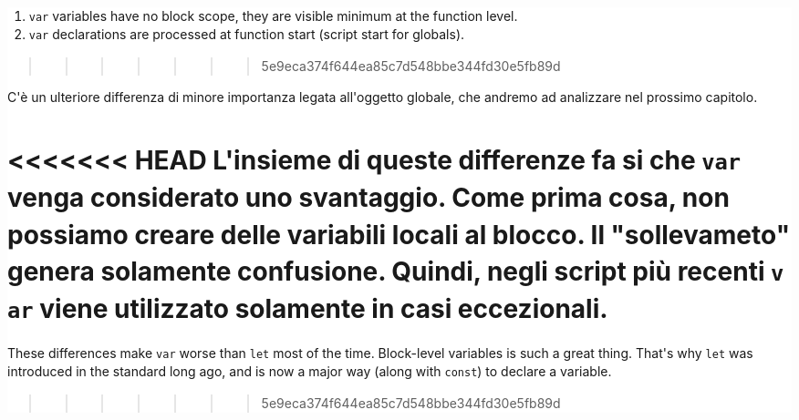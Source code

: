1. `var` variables have no block scope, they are visible minimum at the function level.
2. `var` declarations are processed at function start (script start for globals).
>>>>>>> 5e9eca374f644ea85c7d548bbe344fd30e5fb89d

C'è un ulteriore differenza di minore importanza legata all'oggetto globale, che andremo ad analizzare nel prossimo capitolo.

<<<<<<< HEAD
L'insieme di queste differenze fa si che `var` venga considerato uno svantaggio. Come prima cosa, non possiamo creare delle variabili locali al blocco. Il "sollevameto" genera solamente confusione. Quindi, negli script più recenti `var` viene utilizzato solamente in casi eccezionali.
=======
These differences make `var` worse than `let` most of the time. Block-level variables is such a great thing. That's why `let` was introduced in the standard long ago, and is now a major way (along with `const`) to declare a variable.
>>>>>>> 5e9eca374f644ea85c7d548bbe344fd30e5fb89d
